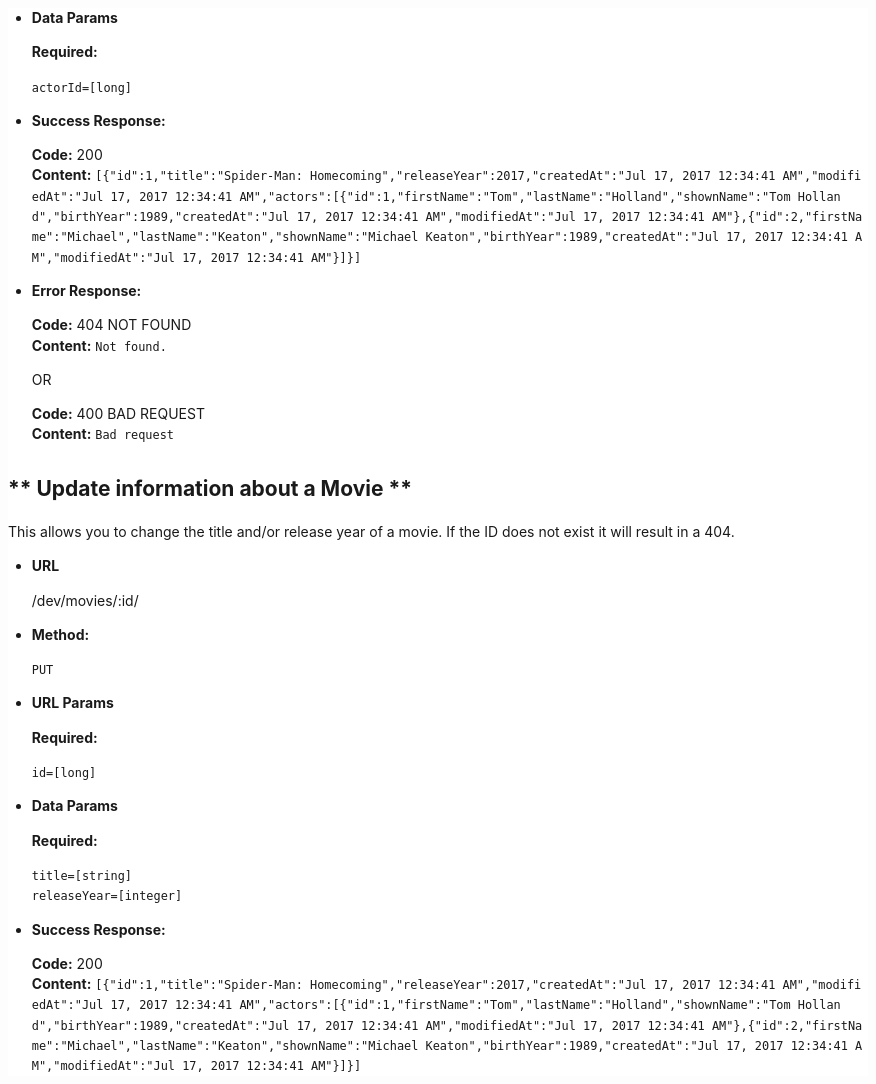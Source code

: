 * **Data Params**

  **Required:**
 
  `actorId=[long]`
  
* **Success Response:**

  **Code:** 200 <br />
  **Content:** `[{"id":1,"title":"Spider-Man: Homecoming","releaseYear":2017,"createdAt":"Jul 17, 2017 12:34:41 AM","modifiedAt":"Jul 17, 2017 12:34:41 AM","actors":[{"id":1,"firstName":"Tom","lastName":"Holland","shownName":"Tom Holland","birthYear":1989,"createdAt":"Jul 17, 2017 12:34:41 AM","modifiedAt":"Jul 17, 2017 12:34:41 AM"},{"id":2,"firstName":"Michael","lastName":"Keaton","shownName":"Michael Keaton","birthYear":1989,"createdAt":"Jul 17, 2017 12:34:41 AM","modifiedAt":"Jul 17, 2017 12:34:41 AM"}]}]`
    
* **Error Response:**

  **Code:** 404 NOT FOUND <br />
  **Content:** `Not found.`
    
  OR

  **Code:** 400 BAD REQUEST <br />
  **Content:** `Bad request`


** Update information about a Movie **
----

This allows you to change the title and/or release year of a movie. If the ID does not exist it will result in a 404.

* **URL**

  /dev/movies/:id/

* **Method:**

  `PUT`
  
*  **URL Params**

   **Required:**
 
   `id=[long]`
   
* **Data Params**

  **Required:**
 
  `title=[string]`<br/>
  `releaseYear=[integer]`
  
* **Success Response:**

  **Code:** 200 <br />
  **Content:** `[{"id":1,"title":"Spider-Man: Homecoming","releaseYear":2017,"createdAt":"Jul 17, 2017 12:34:41 AM","modifiedAt":"Jul 17, 2017 12:34:41 AM","actors":[{"id":1,"firstName":"Tom","lastName":"Holland","shownName":"Tom Holland","birthYear":1989,"createdAt":"Jul 17, 2017 12:34:41 AM","modifiedAt":"Jul 17, 2017 12:34:41 AM"},{"id":2,"firstName":"Michael","lastName":"Keaton","shownName":"Michael Keaton","birthYear":1989,"createdAt":"Jul 17, 2017 12:34:41 AM","modifiedAt":"Jul 17, 2017 12:34:41 AM"}]}]`
    